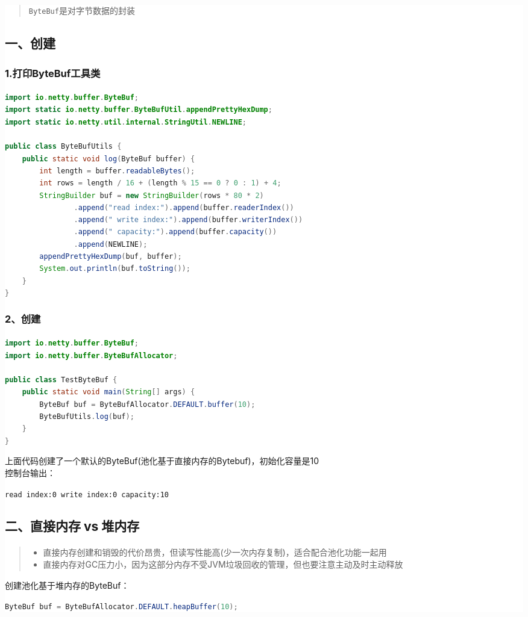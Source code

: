 
> `ByteBuf`是对字节数据的封装

## 一、创建

### 1.打印ByteBuf工具类

```java
import io.netty.buffer.ByteBuf;
import static io.netty.buffer.ByteBufUtil.appendPrettyHexDump;
import static io.netty.util.internal.StringUtil.NEWLINE;

public class ByteBufUtils {
    public static void log(ByteBuf buffer) {
        int length = buffer.readableBytes();
        int rows = length / 16 + (length % 15 == 0 ? 0 : 1) + 4;
        StringBuilder buf = new StringBuilder(rows * 80 * 2)
                .append("read index:").append(buffer.readerIndex())
                .append(" write index:").append(buffer.writerIndex())
                .append(" capacity:").append(buffer.capacity())
                .append(NEWLINE);
        appendPrettyHexDump(buf, buffer);
        System.out.println(buf.toString());
    }
}
```

### 2、创建

```java
import io.netty.buffer.ByteBuf;
import io.netty.buffer.ByteBufAllocator;

public class TestByteBuf {
    public static void main(String[] args) {
        ByteBuf buf = ByteBufAllocator.DEFAULT.buffer(10);
        ByteBufUtils.log(buf);
    }
}
```

上面代码创建了一个默认的ByteBuf(池化基于直接内存的Bytebuf)，初始化容量是10  
控制台输出：
```
read index:0 write index:0 capacity:10
```

## 二、直接内存 vs 堆内存

> * 直接内存创建和销毁的代价昂贵，但读写性能高(少一次内存复制)，适合配合池化功能一起用
> * 直接内存对GC压力小，因为这部分内存不受JVM垃圾回收的管理，但也要注意主动及时主动释放

创建池化基于堆内存的ByteBuf：
```java
ByteBuf buf = ByteBufAllocator.DEFAULT.heapBuffer(10);
```
